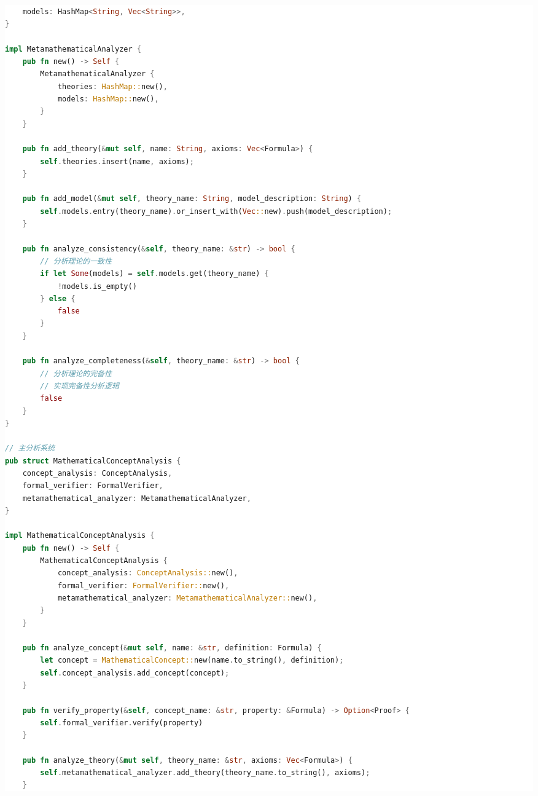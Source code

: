 ```rust
    models: HashMap<String, Vec<String>>,
}

impl MetamathematicalAnalyzer {
    pub fn new() -> Self {
        MetamathematicalAnalyzer {
            theories: HashMap::new(),
            models: HashMap::new(),
        }
    }
    
    pub fn add_theory(&mut self, name: String, axioms: Vec<Formula>) {
        self.theories.insert(name, axioms);
    }
    
    pub fn add_model(&mut self, theory_name: String, model_description: String) {
        self.models.entry(theory_name).or_insert_with(Vec::new).push(model_description);
    }
    
    pub fn analyze_consistency(&self, theory_name: &str) -> bool {
        // 分析理论的一致性
        if let Some(models) = self.models.get(theory_name) {
            !models.is_empty()
        } else {
            false
        }
    }
    
    pub fn analyze_completeness(&self, theory_name: &str) -> bool {
        // 分析理论的完备性
        // 实现完备性分析逻辑
        false
    }
}

// 主分析系统
pub struct MathematicalConceptAnalysis {
    concept_analysis: ConceptAnalysis,
    formal_verifier: FormalVerifier,
    metamathematical_analyzer: MetamathematicalAnalyzer,
}

impl MathematicalConceptAnalysis {
    pub fn new() -> Self {
        MathematicalConceptAnalysis {
            concept_analysis: ConceptAnalysis::new(),
            formal_verifier: FormalVerifier::new(),
            metamathematical_analyzer: MetamathematicalAnalyzer::new(),
        }
    }
    
    pub fn analyze_concept(&mut self, name: &str, definition: Formula) {
        let concept = MathematicalConcept::new(name.to_string(), definition);
        self.concept_analysis.add_concept(concept);
    }
    
    pub fn verify_property(&self, concept_name: &str, property: &Formula) -> Option<Proof> {
        self.formal_verifier.verify(property)
    }
    
    pub fn analyze_theory(&mut self, theory_name: &str, axioms: Vec<Formula>) {
        self.metamathematical_analyzer.add_theory(theory_name.to_string(), axioms);
    }
```
